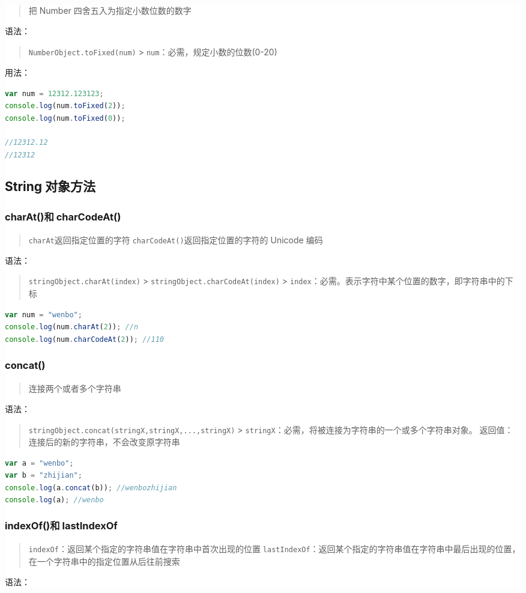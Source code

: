 > 把 Number 四舍五入为指定小数位数的数字

语法：

> `NumberObject.toFixed(num)` > `num`：必需，规定小数的位数(0-20)

用法：

```javascript
var num = 12312.123123;
console.log(num.toFixed(2));
console.log(num.toFixed(0));

//12312.12
//12312
```

## String 对象方法

### charAt()和 charCodeAt()

> `charAt`返回指定位置的字符
> `charCodeAt()`返回指定位置的字符的 Unicode 编码

语法：

> `stringObject.charAt(index)` > `stringObject.charCodeAt(index)` > `index`：必需。表示字符中某个位置的数字，即字符串中的下标

```javascript
var num = "wenbo";
console.log(num.charAt(2)); //n
console.log(num.charCodeAt(2)); //110
```

### concat()

> 连接两个或者多个字符串

语法：

> `stringObject.concat(stringX,stringX,...,stringX)` > `stringX`：必需，将被连接为字符串的一个或多个字符串对象。
> 返回值：连接后的新的字符串，不会改变原字符串

```javascript
var a = "wenbo";
var b = "zhijian";
console.log(a.concat(b)); //wenbozhijian
console.log(a); //wenbo
```

### indexOf()和 lastIndexOf

> `indexOf`：返回某个指定的字符串值在字符串中首次出现的位置
> `lastIndexOf`：返回某个指定的字符串值在字符串中最后出现的位置，在一个字符串中的指定位置从后往前搜索

语法：
